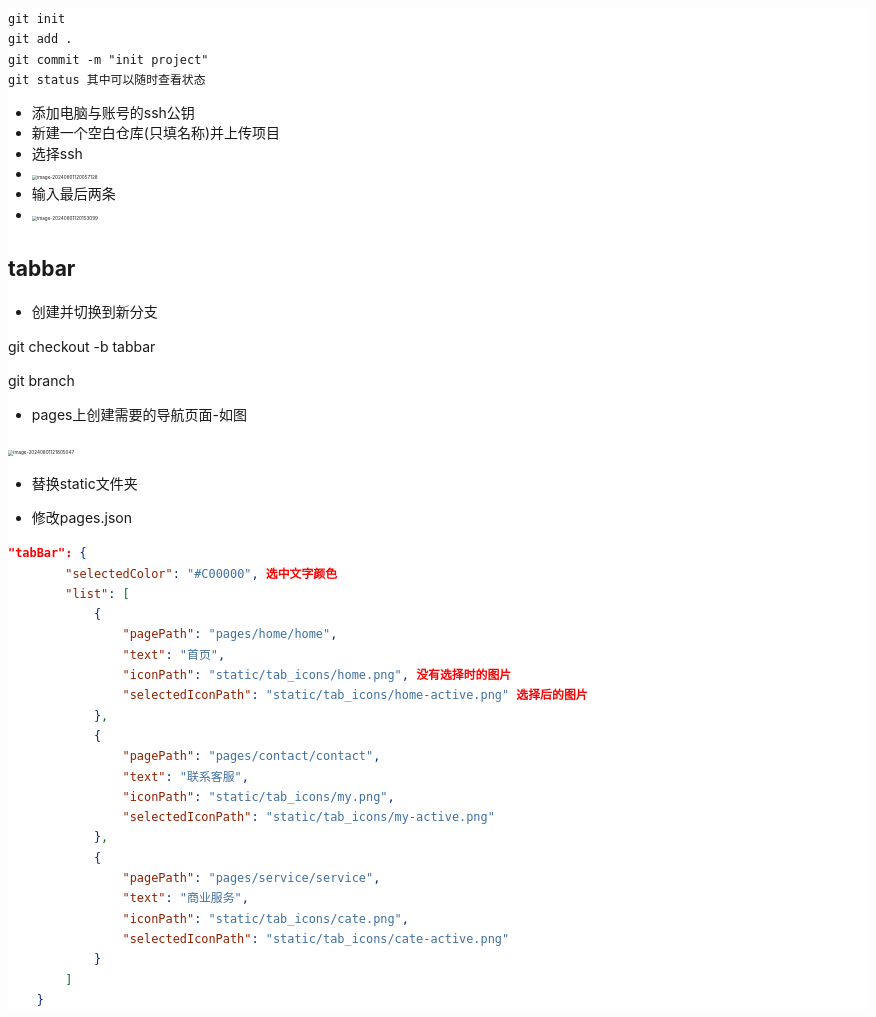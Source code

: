 ~~~
git init 
git add .
git commit -m "init project"
git status 其中可以随时查看状态
~~~

* 添加电脑与账号的ssh公钥
* 新建一个空白仓库(只填名称)并上传项目
* 选择ssh
* <img src="http://typora-tutu.oss-cn-chengdu.aliyuncs.com/img/image-20240801120057128.png" alt="image-20240801120057128" style="zoom:33%;" />
* 输入最后两条
* <img src="http://typora-tutu.oss-cn-chengdu.aliyuncs.com/img/image-20240801120153099.png" alt="image-20240801120153099" style="zoom:33%;" />



## tabbar

* 创建并切换到新分支

git checkout -b tabbar

git branch

* pages上创建需要的导航页面-如图

<img src="http://typora-tutu.oss-cn-chengdu.aliyuncs.com/img/image-20240801121805047.png" alt="image-20240801121805047" style="zoom:33%;" />

* 替换static文件夹

* 修改pages.json

~~~json
"tabBar": {
    	"selectedColor": "#C00000", 选中文字颜色
		"list": [
			{
				"pagePath": "pages/home/home",
				"text": "首页",
				"iconPath": "static/tab_icons/home.png", 没有选择时的图片
				"selectedIconPath": "static/tab_icons/home-active.png" 选择后的图片
			},
			{
				"pagePath": "pages/contact/contact",
				"text": "联系客服",
				"iconPath": "static/tab_icons/my.png",
				"selectedIconPath": "static/tab_icons/my-active.png" 
			},
			{
				"pagePath": "pages/service/service",
				"text": "商业服务",
				"iconPath": "static/tab_icons/cate.png",
				"selectedIconPath": "static/tab_icons/cate-active.png" 
			}
		]
	}
~~~
